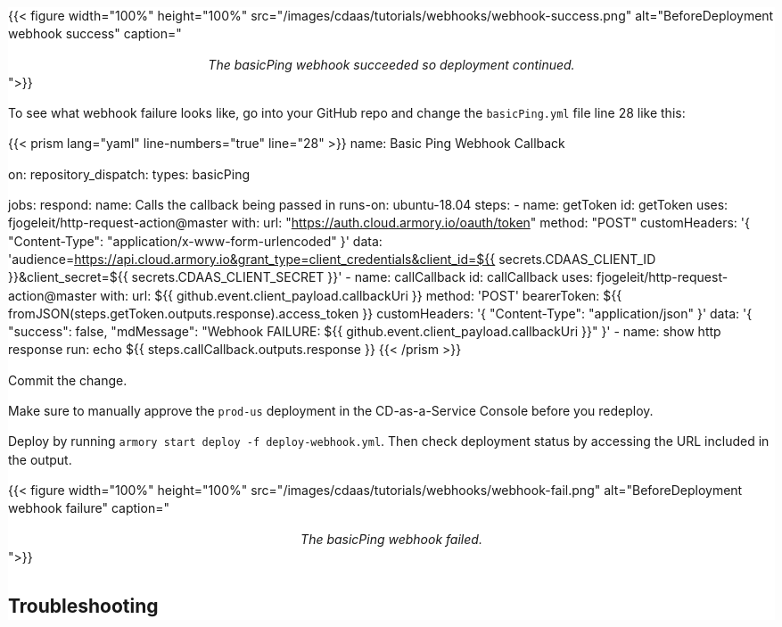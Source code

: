 {{< figure width="100%" height="100%" src="/images/cdaas/tutorials/webhooks/webhook-success.png"  alt="BeforeDeployment webhook success"  caption="<center><i>The basicPing webhook succeeded so deployment continued.</i></center>">}}

To see what webhook failure looks like, go into your GitHub repo and change the `basicPing.yml` file line 28 like this:

{{< prism lang="yaml" line-numbers="true" line="28" >}}
name: Basic Ping Webhook Callback

on:
  repository_dispatch:
    types: basicPing

jobs:
  respond:
    name: Calls the callback being passed in
    runs-on: ubuntu-18.04
    steps:
      - name: getToken
        id: getToken
        uses: fjogeleit/http-request-action@master
        with:
          url: "https://auth.cloud.armory.io/oauth/token"
          method: "POST"
          customHeaders: '{ "Content-Type": "application/x-www-form-urlencoded" }'
          data: 'audience=https://api.cloud.armory.io&grant_type=client_credentials&client_id=${{ secrets.CDAAS_CLIENT_ID }}&client_secret=${{ secrets.CDAAS_CLIENT_SECRET }}'
      - name: callCallback
        id: callCallback
        uses: fjogeleit/http-request-action@master
        with:
          url: ${{ github.event.client_payload.callbackUri }}
          method: 'POST'
          bearerToken: ${{ fromJSON(steps.getToken.outputs.response).access_token }}
          customHeaders: '{ "Content-Type": "application/json" }'
          data: '{ "success": false, "mdMessage": "Webhook FAILURE: ${{ github.event.client_payload.callbackUri }}" }'
      - name: show http response
        run: echo ${{ steps.callCallback.outputs.response }}
{{< /prism >}}

Commit the change.

Make sure to manually approve the `prod-us` deployment in the CD-as-a-Service Console before you redeploy.

Deploy by running `armory start deploy -f deploy-webhook.yml`. Then check deployment status by accessing the URL included in the output.

{{< figure width="100%" height="100%" src="/images/cdaas/tutorials/webhooks/webhook-fail.png"  alt="BeforeDeployment webhook failure"  caption="<center><i>The basicPing webhook failed.</i></center>">}}

## Troubleshooting
